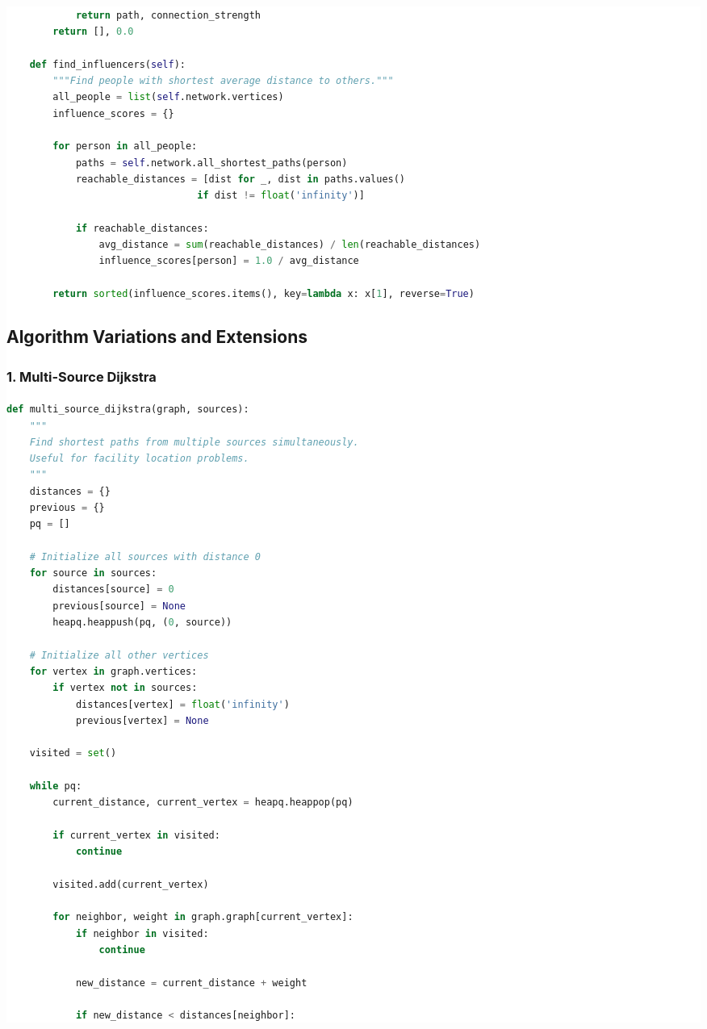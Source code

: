 ```python
            return path, connection_strength
        return [], 0.0
    
    def find_influencers(self):
        """Find people with shortest average distance to others."""
        all_people = list(self.network.vertices)
        influence_scores = {}
        
        for person in all_people:
            paths = self.network.all_shortest_paths(person)
            reachable_distances = [dist for _, dist in paths.values() 
                                 if dist != float('infinity')]
            
            if reachable_distances:
                avg_distance = sum(reachable_distances) / len(reachable_distances)
                influence_scores[person] = 1.0 / avg_distance
        
        return sorted(influence_scores.items(), key=lambda x: x[1], reverse=True)
```

## Algorithm Variations and Extensions

### 1. Multi-Source Dijkstra

```python
def multi_source_dijkstra(graph, sources):
    """
    Find shortest paths from multiple sources simultaneously.
    Useful for facility location problems.
    """
    distances = {}
    previous = {}
    pq = []
    
    # Initialize all sources with distance 0
    for source in sources:
        distances[source] = 0
        previous[source] = None
        heapq.heappush(pq, (0, source))
    
    # Initialize all other vertices
    for vertex in graph.vertices:
        if vertex not in sources:
            distances[vertex] = float('infinity')
            previous[vertex] = None
    
    visited = set()
    
    while pq:
        current_distance, current_vertex = heapq.heappop(pq)
        
        if current_vertex in visited:
            continue
        
        visited.add(current_vertex)
        
        for neighbor, weight in graph.graph[current_vertex]:
            if neighbor in visited:
                continue
            
            new_distance = current_distance + weight
            
            if new_distance < distances[neighbor]:
```